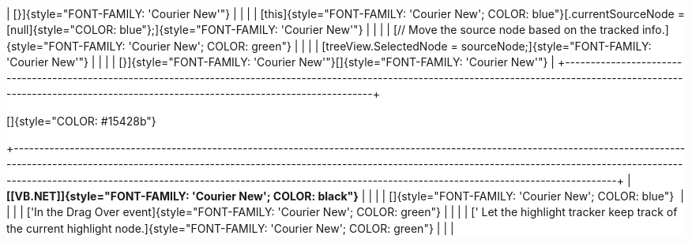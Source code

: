 | [}]{style="FONT-FAMILY: 'Courier New'"}                                                                                                                                                                                            |
|                                                                                                                                                                                                                                    |
| [this]{style="FONT-FAMILY: 'Courier New'; COLOR: blue"}[.currentSourceNode = [null]{style="COLOR: blue"};]{style="FONT-FAMILY: 'Courier New'"}                                                                                     |
|                                                                                                                                                                                                                                    |
| [// Move the source node based on the tracked info.]{style="FONT-FAMILY: 'Courier New'; COLOR: green"}                                                                                                                             |
|                                                                                                                                                                                                                                    |
| [treeView.SelectedNode = sourceNode;]{style="FONT-FAMILY: 'Courier New'"}                                                                                                                                                          |
|                                                                                                                                                                                                                                    |
| [}]{style="FONT-FAMILY: 'Courier New'"}[]{style="FONT-FAMILY: 'Courier New'"}                                                                                                                                                      |
+------------------------------------------------------------------------------------------------------------------------------------------------------------------------------------------------------------------------------------+

[]{style="COLOR: #15428b"} 

+-------------------------------------------------------------------------------------------------------------------------------------------------------------------------------------------------------------------------------------------------------------------------------------------------------------------------------------------------------------------------------------------------+
| **[\[VB.NET\]]{style="FONT-FAMILY: 'Courier New'; COLOR: black"}**                                                                                                                                                                                                                                                                                                                              |
|                                                                                                                                                                                                                                                                                                                                                                                                 |
| []{style="FONT-FAMILY: 'Courier New'; COLOR: blue"}                                                                                                                                                                                                                                                                                                                                             |
|                                                                                                                                                                                                                                                                                                                                                                                                 |
| [\'In the Drag Over event]{style="FONT-FAMILY: 'Courier New'; COLOR: green"}                                                                                                                                                                                                                                                                                                                    |
|                                                                                                                                                                                                                                                                                                                                                                                                 |
| [\' Let the highlight tracker keep track of the current highlight node.]{style="FONT-FAMILY: 'Courier New'; COLOR: green"}                                                                                                                                                                                                                                                                      |
|                                                                                                                                                                                                                                                                                                                                                                                                 |